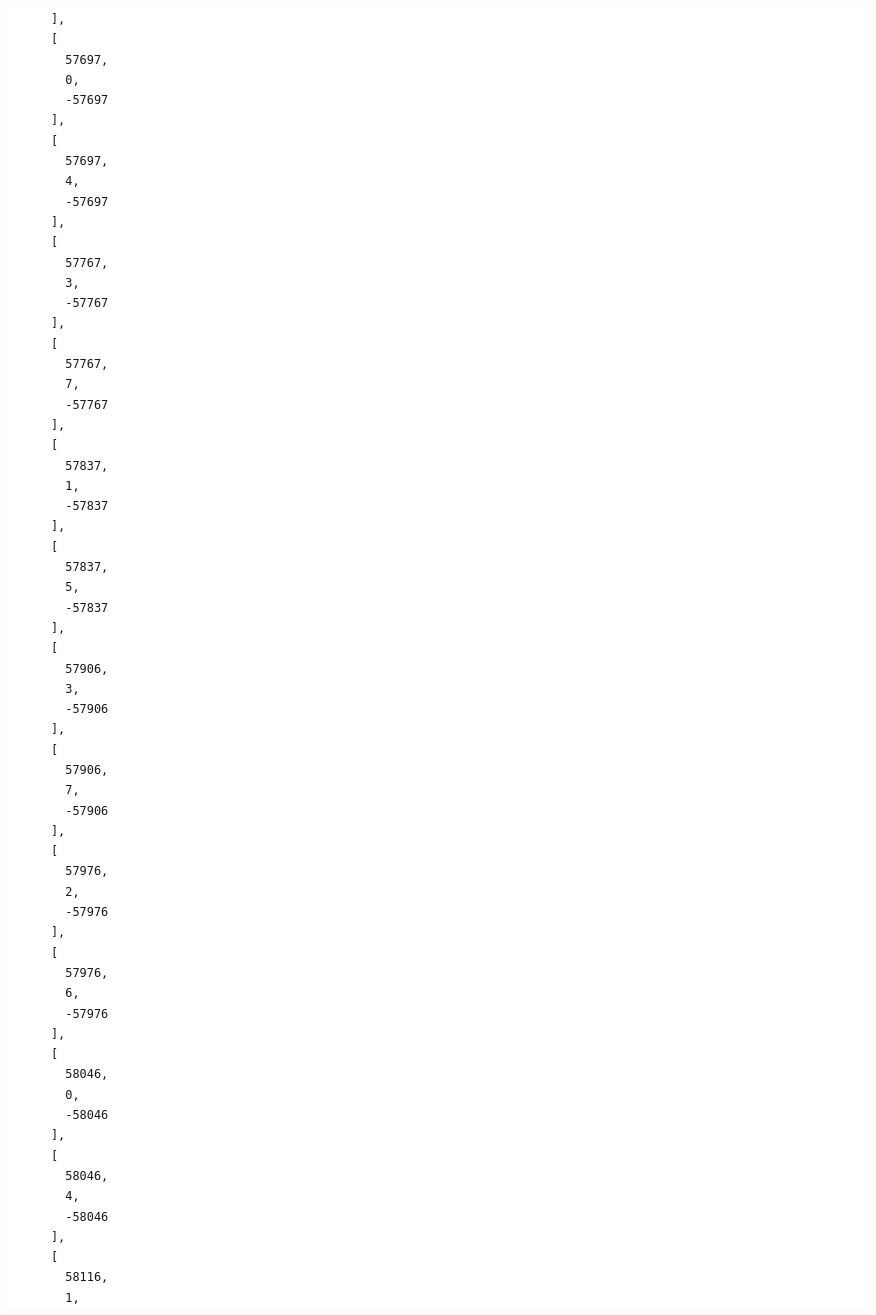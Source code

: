           ],
          [
            57697,
            0,
            -57697
          ],
          [
            57697,
            4,
            -57697
          ],
          [
            57767,
            3,
            -57767
          ],
          [
            57767,
            7,
            -57767
          ],
          [
            57837,
            1,
            -57837
          ],
          [
            57837,
            5,
            -57837
          ],
          [
            57906,
            3,
            -57906
          ],
          [
            57906,
            7,
            -57906
          ],
          [
            57976,
            2,
            -57976
          ],
          [
            57976,
            6,
            -57976
          ],
          [
            58046,
            0,
            -58046
          ],
          [
            58046,
            4,
            -58046
          ],
          [
            58116,
            1,